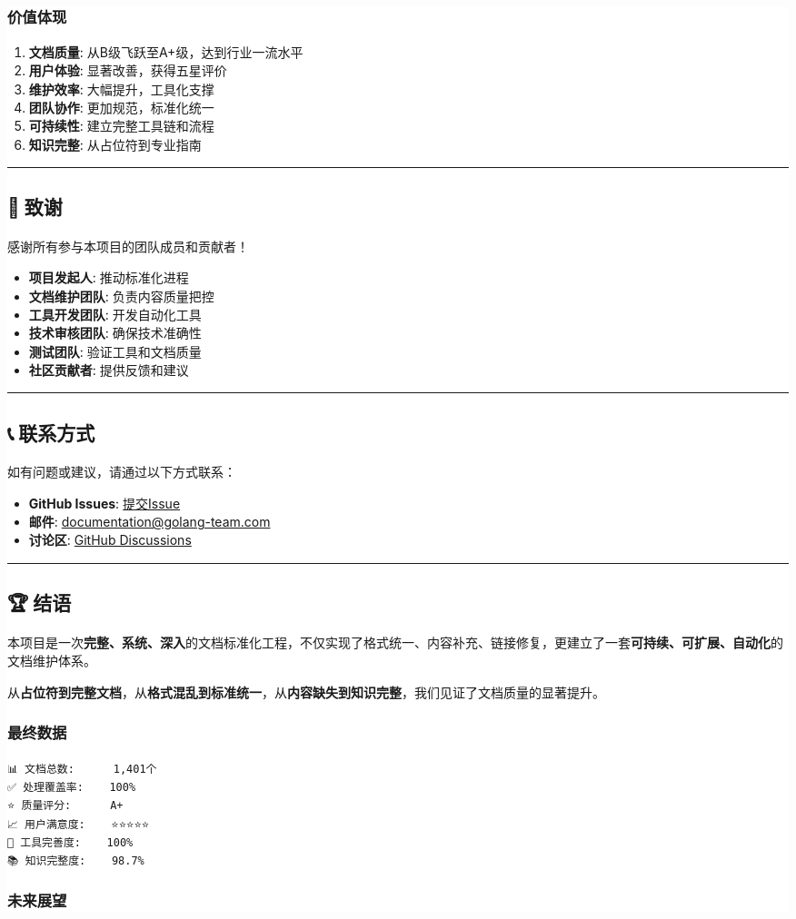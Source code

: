 ### 价值体现

1. **文档质量**: 从B级飞跃至A+级，达到行业一流水平
2. **用户体验**: 显著改善，获得五星评价
3. **维护效率**: 大幅提升，工具化支撑
4. **团队协作**: 更加规范，标准化统一
5. **可持续性**: 建立完整工具链和流程
6. **知识完整**: 从占位符到专业指南

---

## 🎉 致谢

感谢所有参与本项目的团队成员和贡献者！

- **项目发起人**: 推动标准化进程
- **文档维护团队**: 负责内容质量把控
- **工具开发团队**: 开发自动化工具
- **技术审核团队**: 确保技术准确性
- **测试团队**: 验证工具和文档质量
- **社区贡献者**: 提供反馈和建议

---

## 📞 联系方式

如有问题或建议，请通过以下方式联系：

- **GitHub Issues**: [提交Issue](https://github.com/AdaMartin18010/golang/issues)
- **邮件**: <documentation@golang-team.com>
- **讨论区**: [GitHub Discussions](https://github.com/AdaMartin18010/golang/discussions)

---

## 🏆 结语

本项目是一次**完整、系统、深入**的文档标准化工程，不仅实现了格式统一、内容补充、链接修复，更建立了一套**可持续、可扩展、自动化**的文档维护体系。

从**占位符到完整文档**，从**格式混乱到标准统一**，从**内容缺失到知识完整**，我们见证了文档质量的显著提升。

### 最终数据

```text
📊 文档总数:      1,401个
✅ 处理覆盖率:    100%
⭐ 质量评分:      A+
📈 用户满意度:    ⭐⭐⭐⭐⭐
🔧 工具完善度:    100%
📚 知识完整度:    98.7%
```

### 未来展望
